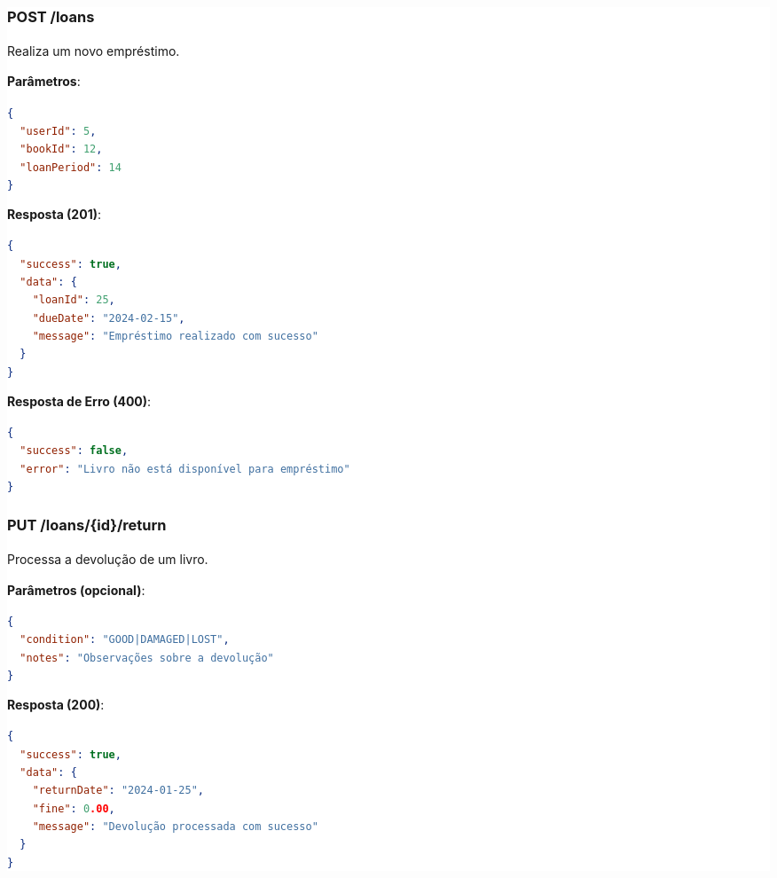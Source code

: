 ### POST /loans
Realiza um novo empréstimo.

**Parâmetros**:
```json
{
  "userId": 5,
  "bookId": 12,
  "loanPeriod": 14
}
```

**Resposta (201)**:
```json
{
  "success": true,
  "data": {
    "loanId": 25,
    "dueDate": "2024-02-15",
    "message": "Empréstimo realizado com sucesso"
  }
}
```

**Resposta de Erro (400)**:
```json
{
  "success": false,
  "error": "Livro não está disponível para empréstimo"
}
```

### PUT /loans/{id}/return
Processa a devolução de um livro.

**Parâmetros (opcional)**:
```json
{
  "condition": "GOOD|DAMAGED|LOST",
  "notes": "Observações sobre a devolução"
}
```

**Resposta (200)**:
```json
{
  "success": true,
  "data": {
    "returnDate": "2024-01-25",
    "fine": 0.00,
    "message": "Devolução processada com sucesso"
  }
}
```
